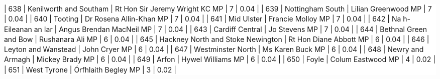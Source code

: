 | 638 | Kenilworth and Southam | Rt Hon Sir Jeremy Wright KC MP | 7 | 0.04 |
| 639 | Nottingham South | Lilian Greenwood MP | 7 | 0.04 |
| 640 | Tooting | Dr Rosena Allin-Khan MP | 7 | 0.04 |
| 641 | Mid Ulster | Francie Molloy MP | 7 | 0.04 |
| 642 | Na h-Eileanan an Iar | Angus Brendan MacNeil MP | 7 | 0.04 |
| 643 | Cardiff Central | Jo Stevens MP | 7 | 0.04 |
| 644 | Bethnal Green and Bow | Rushanara Ali MP | 6 | 0.04 |
| 645 | Hackney North and Stoke Newington | Rt Hon Diane Abbott MP | 6 | 0.04 |
| 646 | Leyton and Wanstead | John Cryer MP | 6 | 0.04 |
| 647 | Westminster North | Ms Karen Buck MP | 6 | 0.04 |
| 648 | Newry and Armagh | Mickey Brady MP | 6 | 0.04 |
| 649 | Arfon | Hywel Williams MP | 6 | 0.04 |
| 650 | Foyle | Colum Eastwood MP | 4 | 0.02 |
| 651 | West Tyrone | Órfhlaith Begley MP | 3 | 0.02 |
